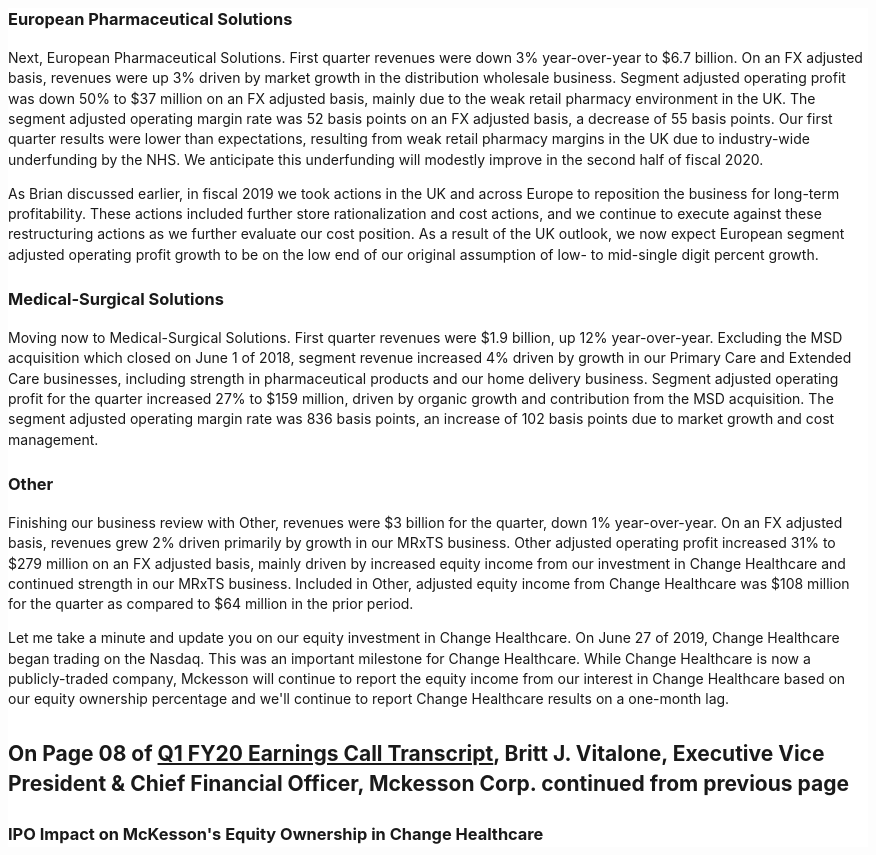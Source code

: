 ### European Pharmaceutical Solutions

Next, European Pharmaceutical Solutions. First quarter revenues were down 3% year-over-year to $6.7 billion. On an FX adjusted basis, revenues were up 3% driven by market growth in the distribution wholesale business. Segment adjusted operating profit was down 50% to $37 million on an FX adjusted basis, mainly due to the weak retail pharmacy environment in the UK. The segment adjusted operating margin rate was 52 basis points on an FX adjusted basis, a decrease of 55 basis points. Our first quarter results were lower than expectations, resulting from weak retail pharmacy margins in the UK due to industry-wide underfunding by the NHS. We anticipate this underfunding will modestly improve in the second half of fiscal 2020.

As Brian discussed earlier, in fiscal 2019 we took actions in the UK and across Europe to reposition the business for long-term profitability. These actions included further store rationalization and cost actions, and we continue to execute against these restructuring actions as we further evaluate our cost position. As a result of the UK outlook, we now expect European segment adjusted operating profit growth to be on the low end of our original assumption of low- to mid-single digit percent growth.

### Medical-Surgical Solutions

Moving now to Medical-Surgical Solutions. First quarter revenues were $1.9 billion, up 12% year-over-year. Excluding the MSD acquisition which closed on June 1 of 2018, segment revenue increased 4% driven by growth in our Primary Care and Extended Care businesses, including strength in pharmaceutical products and our home delivery business. Segment adjusted operating profit for the quarter increased 27% to $159 million, driven by organic growth and contribution from the MSD acquisition. The segment adjusted operating margin rate was 836 basis points, an increase of 102 basis points due to market growth and cost management.

### Other

Finishing our business review with Other, revenues were $3 billion for the quarter, down 1% year-over-year. On an FX adjusted basis, revenues grew 2% driven primarily by growth in our MRxTS business. Other adjusted operating profit increased 31% to $279 million on an FX adjusted basis, mainly driven by increased equity income from our investment in Change Healthcare and continued strength in our MRxTS business. Included in Other, adjusted equity income from Change Healthcare was $108 million for the quarter as compared to $64 million in the prior period.

Let me take a minute and update you on our equity investment in Change Healthcare. On June 27 of 2019, Change Healthcare began trading on the Nasdaq. This was an important milestone for Change Healthcare. While Change Healthcare is now a publicly-traded company, Mckesson will continue to report the equity income from our interest in Change Healthcare based on our equity ownership percentage and we'll continue to report Change Healthcare results on a one-month lag.
## On Page 08 of [Q1 FY20 Earnings Call Transcript](https://s24.q4cdn.com/128197368/files/doc_financials/quarterly/2020/q1/Q1-FY20-Earnings-Call-Transcript.pdf), Britt J. Vitalone, Executive Vice President & Chief Financial Officer, Mckesson Corp. continued from previous page

### IPO Impact on McKesson's Equity Ownership in Change Healthcare
